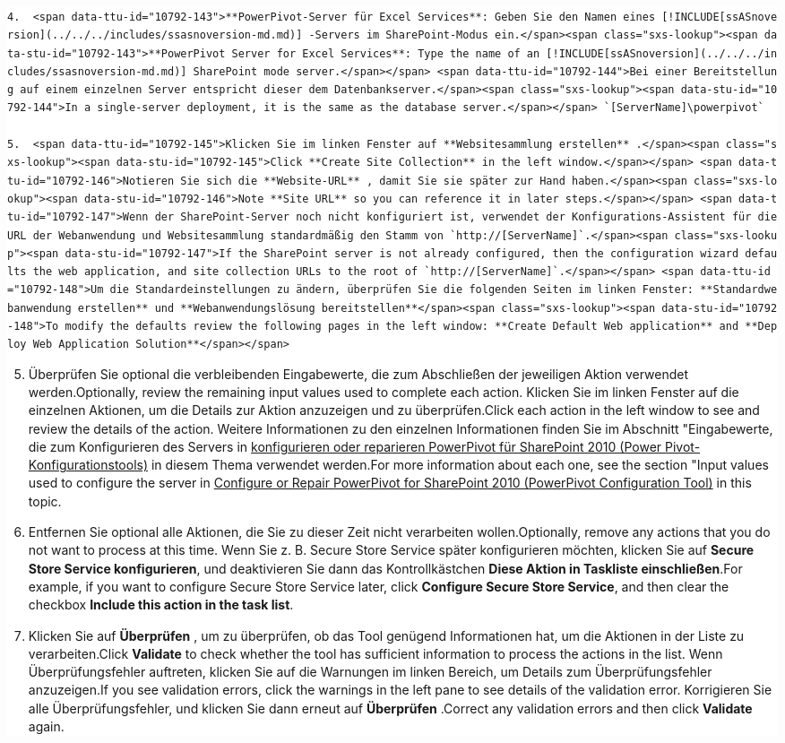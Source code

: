     4.  <span data-ttu-id="10792-143">**PowerPivot-Server für Excel Services**: Geben Sie den Namen eines [!INCLUDE[ssASnoversion](../../../includes/ssasnoversion-md.md)] -Servers im SharePoint-Modus ein.</span><span class="sxs-lookup"><span data-stu-id="10792-143">**PowerPivot Server for Excel Services**: Type the name of an [!INCLUDE[ssASnoversion](../../../includes/ssasnoversion-md.md)] SharePoint mode server.</span></span> <span data-ttu-id="10792-144">Bei einer Bereitstellung auf einem einzelnen Server entspricht dieser dem Datenbankserver.</span><span class="sxs-lookup"><span data-stu-id="10792-144">In a single-server deployment, it is the same as the database server.</span></span> `[ServerName]\powerpivot`  
  
    5.  <span data-ttu-id="10792-145">Klicken Sie im linken Fenster auf **Websitesammlung erstellen** .</span><span class="sxs-lookup"><span data-stu-id="10792-145">Click **Create Site Collection** in the left window.</span></span> <span data-ttu-id="10792-146">Notieren Sie sich die **Website-URL** , damit Sie sie später zur Hand haben.</span><span class="sxs-lookup"><span data-stu-id="10792-146">Note **Site URL** so you can reference it in later steps.</span></span> <span data-ttu-id="10792-147">Wenn der SharePoint-Server noch nicht konfiguriert ist, verwendet der Konfigurations-Assistent für die URL der Webanwendung und Websitesammlung standardmäßig den Stamm von `http://[ServerName]`.</span><span class="sxs-lookup"><span data-stu-id="10792-147">If the SharePoint server is not already configured, then the configuration wizard defaults the web application, and site collection URLs to the root of `http://[ServerName]`.</span></span> <span data-ttu-id="10792-148">Um die Standardeinstellungen zu ändern, überprüfen Sie die folgenden Seiten im linken Fenster: **Standardwebanwendung erstellen** und **Webanwendungslösung bereitstellen**</span><span class="sxs-lookup"><span data-stu-id="10792-148">To modify the defaults review the following pages in the left window: **Create Default Web application** and **Deploy Web Application Solution**</span></span>  
  
5.  <span data-ttu-id="10792-149">Überprüfen Sie optional die verbleibenden Eingabewerte, die zum Abschließen der jeweiligen Aktion verwendet werden.</span><span class="sxs-lookup"><span data-stu-id="10792-149">Optionally, review the remaining input values used to complete each action.</span></span> <span data-ttu-id="10792-150">Klicken Sie im linken Fenster auf die einzelnen Aktionen, um die Details zur Aktion anzuzeigen und zu überprüfen.</span><span class="sxs-lookup"><span data-stu-id="10792-150">Click each action in the left window to see and review the details of the action.</span></span> <span data-ttu-id="10792-151">Weitere Informationen zu den einzelnen Informationen finden Sie im Abschnitt "Eingabewerte, die zum Konfigurieren des Servers in [konfigurieren oder reparieren PowerPivot für SharePoint 2010 &#40;Power Pivot-Konfigurationstools&#41;](../../configure-repair-powerpivot-sharepoint-2010.md) in diesem Thema verwendet werden.</span><span class="sxs-lookup"><span data-stu-id="10792-151">For more information about each one, see the section "Input values used to configure the server in [Configure or Repair PowerPivot for SharePoint 2010 &#40;PowerPivot Configuration Tool&#41;](../../configure-repair-powerpivot-sharepoint-2010.md) in this topic.</span></span>  
  
6.  <span data-ttu-id="10792-152">Entfernen Sie optional alle Aktionen, die Sie zu dieser Zeit nicht verarbeiten wollen.</span><span class="sxs-lookup"><span data-stu-id="10792-152">Optionally, remove any actions that you do not want to process at this time.</span></span> <span data-ttu-id="10792-153">Wenn Sie z. B. Secure Store Service später konfigurieren möchten, klicken Sie auf **Secure Store Service konfigurieren**, und deaktivieren Sie dann das Kontrollkästchen **Diese Aktion in Taskliste einschließen**.</span><span class="sxs-lookup"><span data-stu-id="10792-153">For example, if you want to configure Secure Store Service later, click **Configure Secure Store Service**, and then clear the checkbox **Include this action in the task list**.</span></span>  
  
7.  <span data-ttu-id="10792-154">Klicken Sie auf **Überprüfen** , um zu überprüfen, ob das Tool genügend Informationen hat, um die Aktionen in der Liste zu verarbeiten.</span><span class="sxs-lookup"><span data-stu-id="10792-154">Click **Validate** to check whether the tool has sufficient information to process the actions in the list.</span></span> <span data-ttu-id="10792-155">Wenn Überprüfungsfehler auftreten, klicken Sie auf die Warnungen im linken Bereich, um Details zum Überprüfungsfehler anzuzeigen.</span><span class="sxs-lookup"><span data-stu-id="10792-155">If you see validation errors, click the warnings in the left pane to see details of the validation error.</span></span> <span data-ttu-id="10792-156">Korrigieren Sie alle Überprüfungsfehler, und klicken Sie dann erneut auf **Überprüfen** .</span><span class="sxs-lookup"><span data-stu-id="10792-156">Correct any validation errors and then click **Validate** again.</span></span>  
  